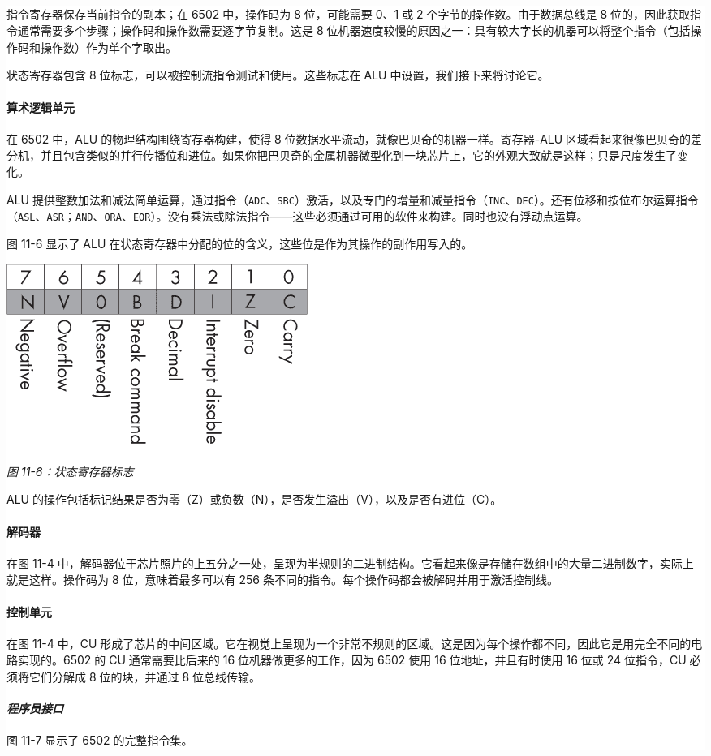 指令寄存器保存当前指令的副本；在 6502 中，操作码为 8 位，可能需要 0、1 或 2 个字节的操作数。由于数据总线是 8 位的，因此获取指令通常需要多个步骤；操作码和操作数需要逐字节复制。这是 8 位机器速度较慢的原因之一：具有较大字长的机器可以将整个指令（包括操作码和操作数）作为单个字取出。

状态寄存器包含 8 位标志，可以被控制流指令测试和使用。这些标志在 ALU 中设置，我们接下来将讨论它。

#### **算术逻辑单元**

在 6502 中，ALU 的物理结构围绕寄存器构建，使得 8 位数据水平流动，就像巴贝奇的机器一样。寄存器-ALU 区域看起来很像巴贝奇的差分机，并且包含类似的并行传播位和进位。如果你把巴贝奇的金属机器微型化到一块芯片上，它的外观大致就是这样；只是尺度发生了变化。

ALU 提供整数加法和减法简单运算，通过指令（`ADC`、`SBC`）激活，以及专门的增量和减量指令（`INC`、`DEC`）。还有位移和按位布尔运算指令（`ASL`、`ASR`；`AND`、`ORA`、`EOR`）。没有乘法或除法指令——这些必须通过可用的软件来构建。同时也没有浮动点运算。

图 11-6 显示了 ALU 在状态寄存器中分配的位的含义，这些位是作为其操作的副作用写入的。

![图片](img/f0255-01.jpg)

*图 11-6：状态寄存器标志*

ALU 的操作包括标记结果是否为零（Z）或负数（N），是否发生溢出（V），以及是否有进位（C）。

#### **解码器**

在图 11-4 中，解码器位于芯片照片的上五分之一处，呈现为半规则的二进制结构。它看起来像是存储在数组中的大量二进制数字，实际上就是这样。操作码为 8 位，意味着最多可以有 256 条不同的指令。每个操作码都会被解码并用于激活控制线。

#### **控制单元**

在图 11-4 中，CU 形成了芯片的中间区域。它在视觉上呈现为一个非常不规则的区域。这是因为每个操作都不同，因此它是用完全不同的电路实现的。6502 的 CU 通常需要比后来的 16 位机器做更多的工作，因为 6502 使用 16 位地址，并且有时使用 16 位或 24 位指令，CU 必须将它们分解成 8 位的块，并通过 8 位总线传输。

#### *程序员接口*

图 11-7 显示了 6502 的完整指令集。
